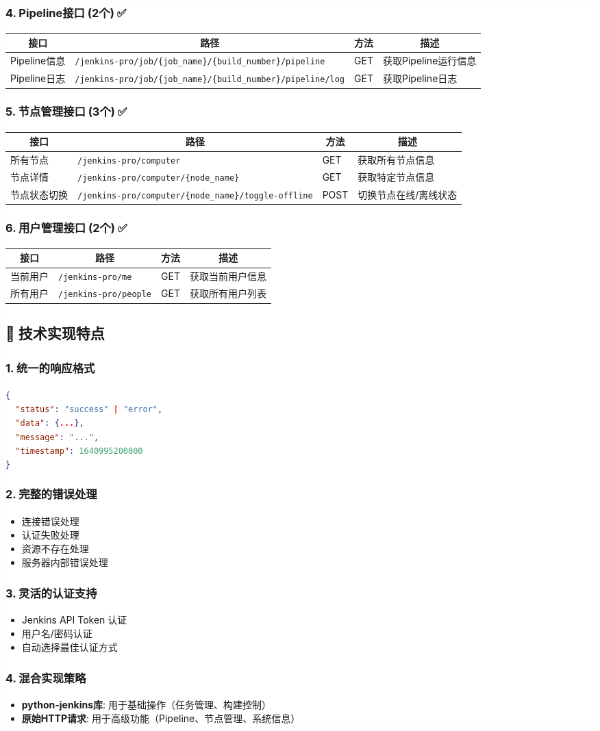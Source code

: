### 4. **Pipeline接口 (2个)** ✅

| 接口 | 路径 | 方法 | 描述 |
|------|------|------|------|
| Pipeline信息 | `/jenkins-pro/job/{job_name}/{build_number}/pipeline` | GET | 获取Pipeline运行信息 |
| Pipeline日志 | `/jenkins-pro/job/{job_name}/{build_number}/pipeline/log` | GET | 获取Pipeline日志 |

### 5. **节点管理接口 (3个)** ✅

| 接口 | 路径 | 方法 | 描述 |
|------|------|------|------|
| 所有节点 | `/jenkins-pro/computer` | GET | 获取所有节点信息 |
| 节点详情 | `/jenkins-pro/computer/{node_name}` | GET | 获取特定节点信息 |
| 节点状态切换 | `/jenkins-pro/computer/{node_name}/toggle-offline` | POST | 切换节点在线/离线状态 |

### 6. **用户管理接口 (2个)** ✅

| 接口 | 路径 | 方法 | 描述 |
|------|------|------|------|
| 当前用户 | `/jenkins-pro/me` | GET | 获取当前用户信息 |
| 所有用户 | `/jenkins-pro/people` | GET | 获取所有用户列表 |

## 🚀 技术实现特点

### 1. **统一的响应格式**
```json
{
  "status": "success" | "error",
  "data": {...},
  "message": "...",
  "timestamp": 1640995200000
}
```

### 2. **完整的错误处理**
- 连接错误处理
- 认证失败处理
- 资源不存在处理
- 服务器内部错误处理

### 3. **灵活的认证支持**
- Jenkins API Token 认证
- 用户名/密码认证
- 自动选择最佳认证方式

### 4. **混合实现策略**
- **python-jenkins库**: 用于基础操作（任务管理、构建控制）
- **原始HTTP请求**: 用于高级功能（Pipeline、节点管理、系统信息）
